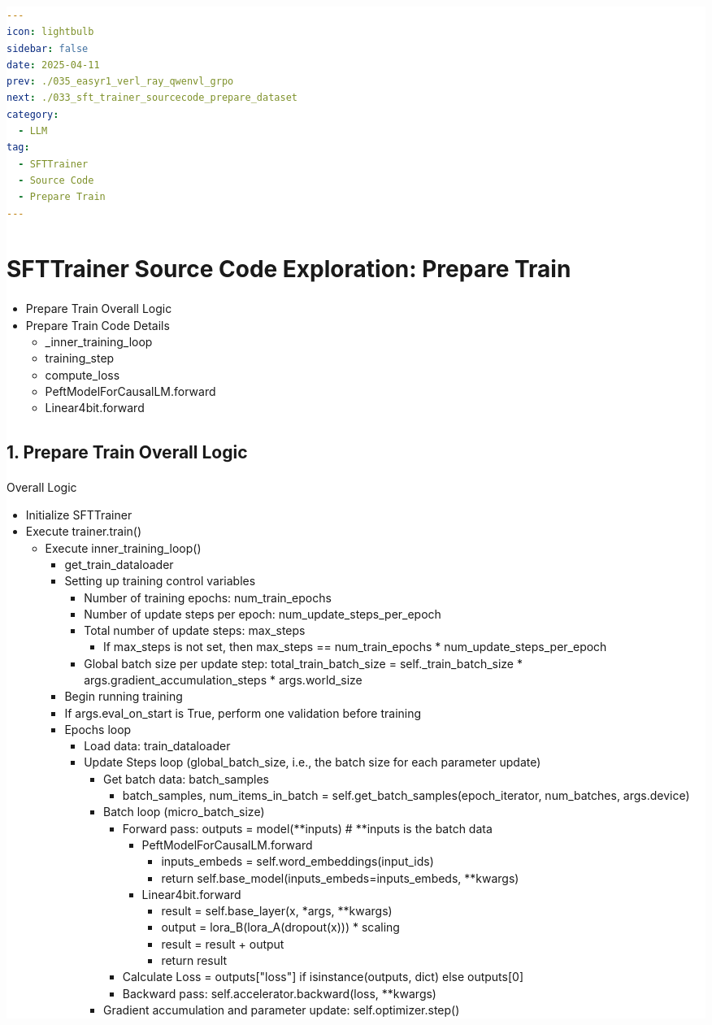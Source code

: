 ```yaml
---
icon: lightbulb
sidebar: false
date: 2025-04-11
prev: ./035_easyr1_verl_ray_qwenvl_grpo
next: ./033_sft_trainer_sourcecode_prepare_dataset
category:
  - LLM
tag:
  - SFTTrainer
  - Source Code
  - Prepare Train
---
```

# SFTTrainer Source Code Exploration: Prepare Train
- Prepare Train Overall Logic
- Prepare Train Code Details  
    - _inner_training_loop
    - training_step
    - compute_loss
    - PeftModelForCausalLM.forward
    - Linear4bit.forward

## 1. Prepare Train Overall Logic
Overall Logic
- Initialize SFTTrainer
- Execute trainer.train()
    - Execute inner_training_loop()
        - get_train_dataloader
        - Setting up training control variables
            - Number of training epochs: num_train_epochs
            - Number of update steps per epoch: num_update_steps_per_epoch
            - Total number of update steps: max_steps
                - If max_steps is not set, then max_steps == num_train_epochs * num_update_steps_per_epoch
            - Global batch size per update step: total_train_batch_size = self._train_batch_size * args.gradient_accumulation_steps * args.world_size
        - Begin running training
        - If args.eval_on_start is True, perform one validation before training
        - Epochs loop
            - Load data: train_dataloader
            - Update Steps loop (global_batch_size, i.e., the batch size for each parameter update)
                - Get batch data: batch_samples
                    - batch_samples, num_items_in_batch = self.get_batch_samples(epoch_iterator, num_batches, args.device)
                - Batch loop (micro_batch_size)
                    - Forward pass: outputs = model(**inputs) # **inputs is the batch data
                        - PeftModelForCausalLM.forward
                            - inputs_embeds = self.word_embeddings(input_ids)
                            - return self.base_model(inputs_embeds=inputs_embeds, **kwargs)
                        - Linear4bit.forward
                            - result = self.base_layer(x, *args, **kwargs)
                            - output = lora_B(lora_A(dropout(x))) * scaling
                            - result = result + output
                            - return result
                    - Calculate Loss = outputs["loss"] if isinstance(outputs, dict) else outputs[0]
                    - Backward pass: self.accelerator.backward(loss, **kwargs)
                - Gradient accumulation and parameter update: self.optimizer.step()
